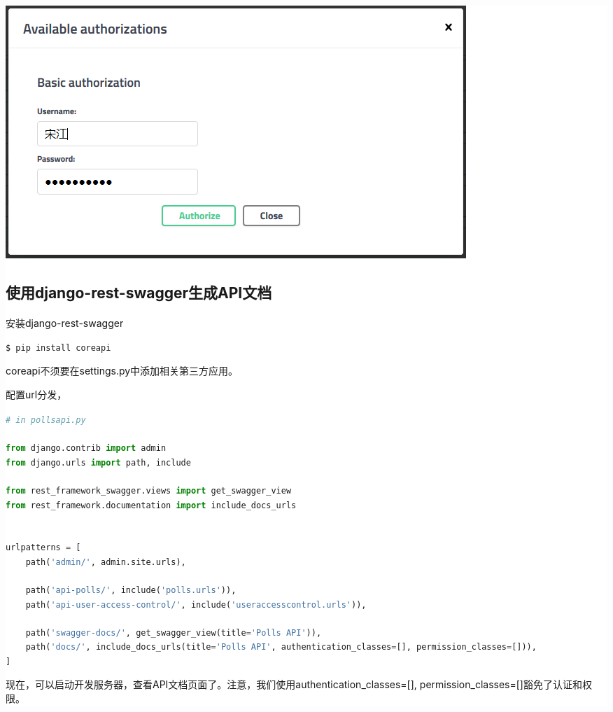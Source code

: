 ![登录API文档页](img/09.PNG)


## 使用django-rest-swagger生成API文档
安装django-rest-swagger
```bash
$ pip install coreapi
```
coreapi不须要在settings.py中添加相关第三方应用。  

配置url分发，  
```python
# in pollsapi.py

from django.contrib import admin
from django.urls import path, include

from rest_framework_swagger.views import get_swagger_view
from rest_framework.documentation import include_docs_urls


urlpatterns = [
    path('admin/', admin.site.urls),

    path('api-polls/', include('polls.urls')),
    path('api-user-access-control/', include('useraccesscontrol.urls')),

    path('swagger-docs/', get_swagger_view(title='Polls API')),
    path('docs/', include_docs_urls(title='Polls API', authentication_classes=[], permission_classes=[])),
]
```
现在，可以启动开发服务器，查看API文档页面了。注意，我们使用authentication_classes=[], permission_classes=[]豁免了认证和权限。    
